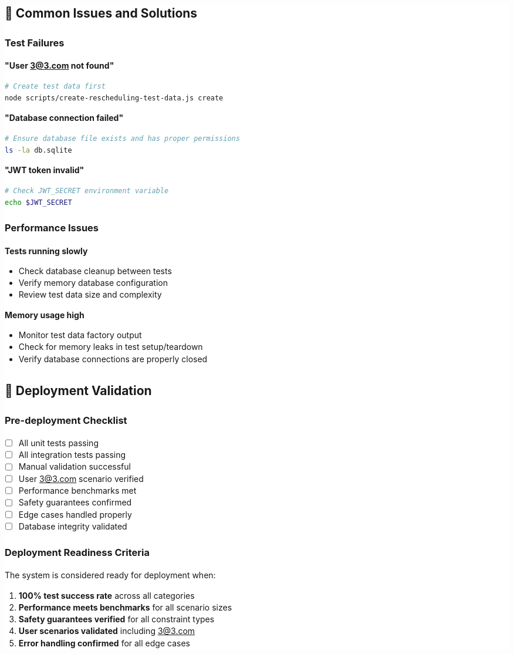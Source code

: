 ## 🚨 Common Issues and Solutions

### Test Failures

**"User 3@3.com not found"**
```bash
# Create test data first
node scripts/create-rescheduling-test-data.js create
```

**"Database connection failed"**
```bash
# Ensure database file exists and has proper permissions
ls -la db.sqlite
```

**"JWT token invalid"**
```bash
# Check JWT_SECRET environment variable
echo $JWT_SECRET
```

### Performance Issues

**Tests running slowly**
- Check database cleanup between tests
- Verify memory database configuration
- Review test data size and complexity

**Memory usage high**
- Monitor test data factory output
- Check for memory leaks in test setup/teardown
- Verify database connections are properly closed

## 🎉 Deployment Validation

### Pre-deployment Checklist
- [ ] All unit tests passing
- [ ] All integration tests passing  
- [ ] Manual validation successful
- [ ] User 3@3.com scenario verified
- [ ] Performance benchmarks met
- [ ] Safety guarantees confirmed
- [ ] Edge cases handled properly
- [ ] Database integrity validated

### Deployment Readiness Criteria
The system is considered ready for deployment when:

1. **100% test success rate** across all categories
2. **Performance meets benchmarks** for all scenario sizes
3. **Safety guarantees verified** for all constraint types
4. **User scenarios validated** including 3@3.com
5. **Error handling confirmed** for all edge cases
